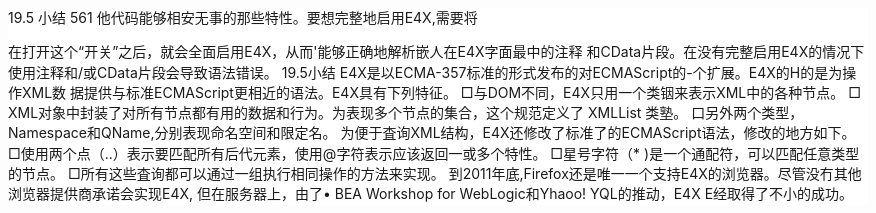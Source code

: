 19.5 小结 561
他代码能够相安无事的那些特性。要想完整地启用E4X,需要将<SCriPt>标签的type特性设置为 Mtext/javascript；e4x=ln,
<script type="tcxt/javascript;e4x=l" src=■e4x_file.js*></script>
在打开这个“开关”之后，就会全面启用E4X，从而'能够正确地解析嵌人在E4X字面最中的注释 和CData片段。在没有完整启用E4X的情况下使用注释和/或CData片段会导致语法错误。
19.5小结
E4X是以ECMA-357标准的形式发布的对ECMAScript的-个扩展。E4X的H的是为操作XML数 据提供与标准ECMAScript更相近的语法。E4X具有下列特征。
□与DOM不同，E4X只用一个类铟来表示XML中的各种节点。
□ XML对象中封装了对所有节点都有用的数据和行为。为表现多个节点的集合，这个规范定义了 XMLList 类塾。
口另外两个类型，Namespace和QName,分别表现命名空间和限定名。
为便于査询XML结构，E4X还修改了标准了的ECMAScript语法，修改的地方如下。
□使用两个点（..）表示要匹配所有后代元素，使用@字符表示应该返回一或多个特性。
□星号字符（* )是一个通配符，可以匹配任意类型的节点。
□所有这些査询都可以通过一组执行相同操作的方法来实现。
到2011年底,Firefox还是唯一一个支持E4X的浏览器。尽管没冇其他浏览器提供商承诺会实现E4X, 但在服务器上，由了• BEA Workshop for WebLogic和Yhaoo! YQL的推动，E4X E经取得了不小的成功。